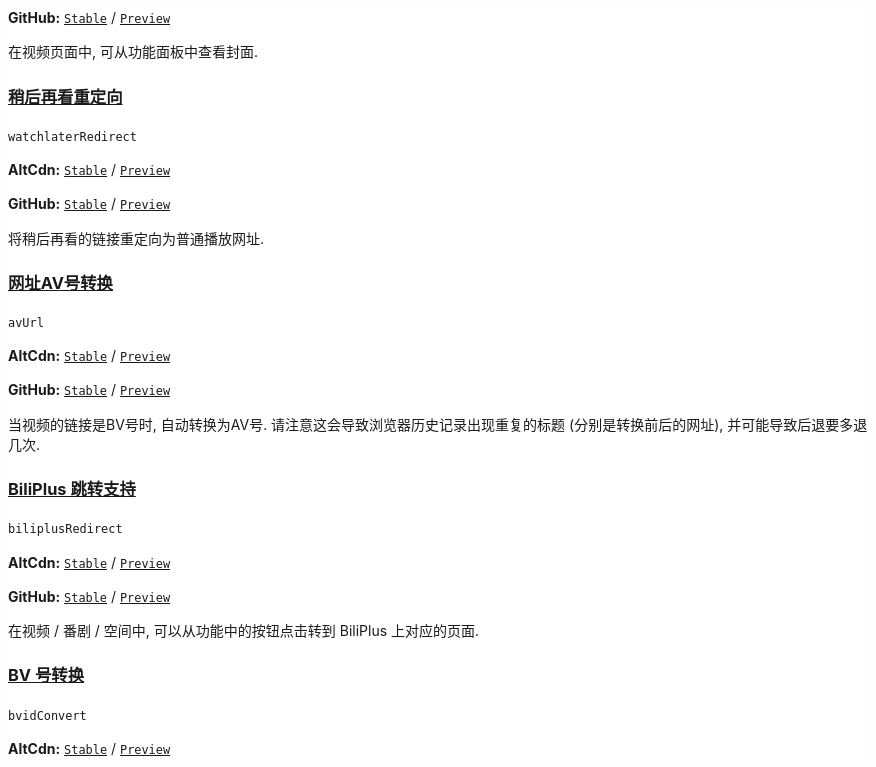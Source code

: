 **GitHub:** [`Stable`](https://raw.githubusercontent.com/the1812/Bilibili-Evolved/master/registry/dist/components/utils/view-cover.js) / [`Preview`](https://raw.githubusercontent.com/the1812/Bilibili-Evolved/preview/registry/dist/components/utils/view-cover.js)

在视频页面中, 可从功能面板中查看封面.

### [稍后再看重定向](../../registry/dist/components/utils/watchlater-redirect.js)
`watchlaterRedirect`

**AltCdn:** [`Stable`](https://raw.githubusercontent.com/the1812/Bilibili-Evolved/master/registry/dist/components/utils/watchlater-redirect.js) / [`Preview`](https://raw.githubusercontent.com/the1812/Bilibili-Evolved/preview/registry/dist/components/utils/watchlater-redirect.js)

**GitHub:** [`Stable`](https://raw.githubusercontent.com/the1812/Bilibili-Evolved/master/registry/dist/components/utils/watchlater-redirect.js) / [`Preview`](https://raw.githubusercontent.com/the1812/Bilibili-Evolved/preview/registry/dist/components/utils/watchlater-redirect.js)

将稍后再看的链接重定向为普通播放网址.

### [网址AV号转换](../../registry/dist/components/video/av-url.js)
`avUrl`

**AltCdn:** [`Stable`](https://raw.githubusercontent.com/the1812/Bilibili-Evolved/master/registry/dist/components/video/av-url.js) / [`Preview`](https://raw.githubusercontent.com/the1812/Bilibili-Evolved/preview/registry/dist/components/video/av-url.js)

**GitHub:** [`Stable`](https://raw.githubusercontent.com/the1812/Bilibili-Evolved/master/registry/dist/components/video/av-url.js) / [`Preview`](https://raw.githubusercontent.com/the1812/Bilibili-Evolved/preview/registry/dist/components/video/av-url.js)

当视频的链接是BV号时, 自动转换为AV号. 请注意这会导致浏览器历史记录出现重复的标题 (分别是转换前后的网址), 并可能导致后退要多退几次.

### [BiliPlus 跳转支持](../../registry/dist/components/video/biliplus-redirect.js)
`biliplusRedirect`

**AltCdn:** [`Stable`](https://raw.githubusercontent.com/the1812/Bilibili-Evolved/master/registry/dist/components/video/biliplus-redirect.js) / [`Preview`](https://raw.githubusercontent.com/the1812/Bilibili-Evolved/preview/registry/dist/components/video/biliplus-redirect.js)

**GitHub:** [`Stable`](https://raw.githubusercontent.com/the1812/Bilibili-Evolved/master/registry/dist/components/video/biliplus-redirect.js) / [`Preview`](https://raw.githubusercontent.com/the1812/Bilibili-Evolved/preview/registry/dist/components/video/biliplus-redirect.js)

在视频 / 番剧 / 空间中, 可以从功能中的按钮点击转到 BiliPlus 上对应的页面.

### [BV 号转换](../../registry/dist/components/video/bvid-convert.js)
`bvidConvert`

**AltCdn:** [`Stable`](https://raw.githubusercontent.com/the1812/Bilibili-Evolved/master/registry/dist/components/video/bvid-convert.js) / [`Preview`](https://raw.githubusercontent.com/the1812/Bilibili-Evolved/preview/registry/dist/components/video/bvid-convert.js)

